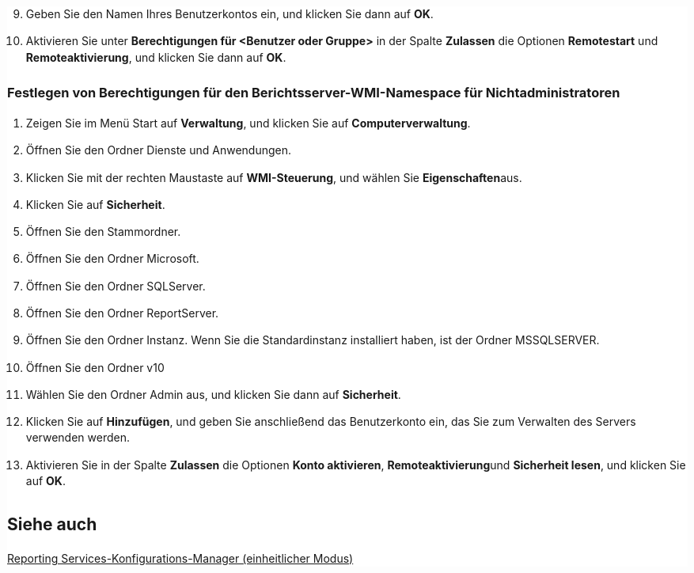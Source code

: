 9. Geben Sie den Namen Ihres Benutzerkontos ein, und klicken Sie dann auf **OK**.  
  
10. Aktivieren Sie unter **Berechtigungen für \<Benutzer oder Gruppe>** in der Spalte **Zulassen** die Optionen **Remotestart** und **Remoteaktivierung**, und klicken Sie dann auf **OK**.  
  
### <a name="to-set-permissions-on-the-report-server-wmi-namespace-for-non-administrators"></a>Festlegen von Berechtigungen für den Berichtsserver-WMI-Namespace für Nichtadministratoren  
  
1.  Zeigen Sie im Menü Start auf **Verwaltung**, und klicken Sie auf **Computerverwaltung**.  
  
2.  Öffnen Sie den Ordner Dienste und Anwendungen.  
  
3.  Klicken Sie mit der rechten Maustaste auf **WMI-Steuerung**, und wählen Sie **Eigenschaften**aus.  
  
4.  Klicken Sie auf **Sicherheit**.  
  
5.  Öffnen Sie den Stammordner.  
  
6.  Öffnen Sie den Ordner Microsoft.  
  
7.  Öffnen Sie den Ordner SQLServer.  
  
8.  Öffnen Sie den Ordner ReportServer.  
  
9. Öffnen Sie den Ordner Instanz. Wenn Sie die Standardinstanz installiert haben, ist der Ordner MSSQLSERVER.  
  
10. Öffnen Sie den Ordner v10  
  
11. Wählen Sie den Ordner Admin aus, und klicken Sie dann auf **Sicherheit**.  
  
12. Klicken Sie auf **Hinzufügen**, und geben Sie anschließend das Benutzerkonto ein, das Sie zum Verwalten des Servers verwenden werden.  
  
13. Aktivieren Sie in der Spalte **Zulassen** die Optionen **Konto aktivieren**, **Remoteaktivierung**und **Sicherheit lesen**, und klicken Sie auf **OK**.  
  
## <a name="see-also"></a>Siehe auch  
 [Reporting Services-Konfigurations-Manager &#40;einheitlicher Modus&#41;](../../sql-server/install/reporting-services-configuration-manager-native-mode.md)  
  
  
